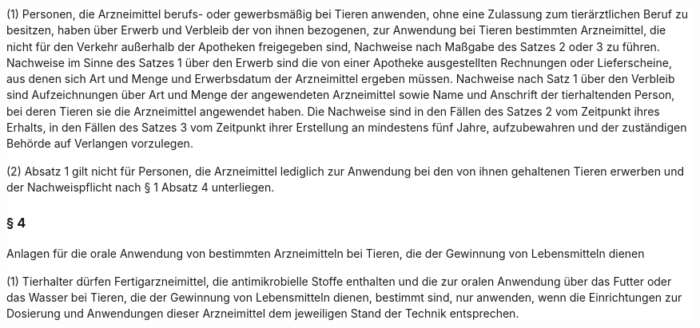 <div>

<div class="jurAbsatz">

(1) Personen, die Arzneimittel berufs- oder gewerbsmäßig bei Tieren
anwenden, ohne eine Zulassung zum tierärztlichen Beruf zu besitzen,
haben über Erwerb und Verbleib der von ihnen bezogenen, zur Anwendung
bei Tieren bestimmten Arzneimittel, die nicht für den Verkehr außerhalb
der Apotheken freigegeben sind, Nachweise nach Maßgabe des Satzes 2 oder
3 zu führen. Nachweise im Sinne des Satzes 1 über den Erwerb sind die
von einer Apotheke ausgestellten Rechnungen oder Lieferscheine, aus
denen sich Art und Menge und Erwerbsdatum der Arzneimittel ergeben
müssen. Nachweise nach Satz 1 über den Verbleib sind Aufzeichnungen
über Art und Menge der angewendeten Arzneimittel sowie Name und
Anschrift der tierhaltenden Person, bei deren Tieren sie die
Arzneimittel angewendet haben. Die Nachweise sind in den Fällen des
Satzes 2 vom Zeitpunkt ihres Erhalts, in den Fällen des Satzes 3 vom
Zeitpunkt ihrer Erstellung an mindestens fünf Jahre, aufzubewahren und
der zuständigen Behörde auf Verlangen vorzulegen.

</div>

<div class="jurAbsatz">

(2) Absatz 1 gilt nicht für Personen, die Arzneimittel lediglich zur
Anwendung bei den von ihnen gehaltenen Tieren erwerben und der
Nachweispflicht nach § 1 Absatz 4 unterliegen.

</div>

</div>

</div>

</div>

<span id="BJNR138200015BJNE000400000.html"></span>

### § 4  
Anlagen für die orale Anwendung von bestimmten Arzneimitteln bei Tieren, die der Gewinnung von Lebensmitteln dienen

<div>

<div class="jnhtml">

<div>

<div class="jurAbsatz">

(1) Tierhalter dürfen Fertigarzneimittel, die antimikrobielle Stoffe
enthalten und die zur oralen Anwendung über das Futter oder das Wasser
bei Tieren, die der Gewinnung von Lebensmitteln dienen, bestimmt sind,
nur anwenden, wenn die Einrichtungen zur Dosierung und Anwendungen
dieser Arzneimittel dem jeweiligen Stand der Technik entsprechen.

</div>
